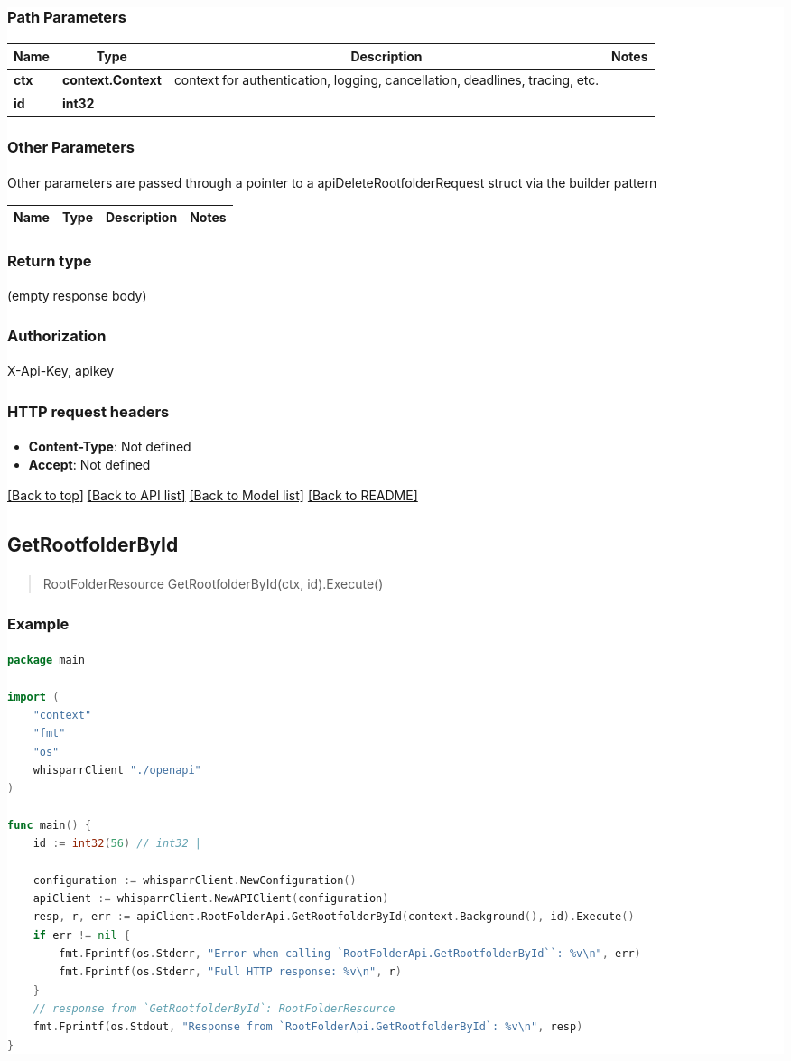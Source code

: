 ### Path Parameters


Name | Type | Description  | Notes
------------- | ------------- | ------------- | -------------
**ctx** | **context.Context** | context for authentication, logging, cancellation, deadlines, tracing, etc.
**id** | **int32** |  | 

### Other Parameters

Other parameters are passed through a pointer to a apiDeleteRootfolderRequest struct via the builder pattern


Name | Type | Description  | Notes
------------- | ------------- | ------------- | -------------


### Return type

 (empty response body)

### Authorization

[X-Api-Key](../README.md#X-Api-Key), [apikey](../README.md#apikey)

### HTTP request headers

- **Content-Type**: Not defined
- **Accept**: Not defined

[[Back to top]](#) [[Back to API list]](../README.md#documentation-for-api-endpoints)
[[Back to Model list]](../README.md#documentation-for-models)
[[Back to README]](../README.md)


## GetRootfolderById

> RootFolderResource GetRootfolderById(ctx, id).Execute()



### Example

```go
package main

import (
    "context"
    "fmt"
    "os"
    whisparrClient "./openapi"
)

func main() {
    id := int32(56) // int32 | 

    configuration := whisparrClient.NewConfiguration()
    apiClient := whisparrClient.NewAPIClient(configuration)
    resp, r, err := apiClient.RootFolderApi.GetRootfolderById(context.Background(), id).Execute()
    if err != nil {
        fmt.Fprintf(os.Stderr, "Error when calling `RootFolderApi.GetRootfolderById``: %v\n", err)
        fmt.Fprintf(os.Stderr, "Full HTTP response: %v\n", r)
    }
    // response from `GetRootfolderById`: RootFolderResource
    fmt.Fprintf(os.Stdout, "Response from `RootFolderApi.GetRootfolderById`: %v\n", resp)
}
```